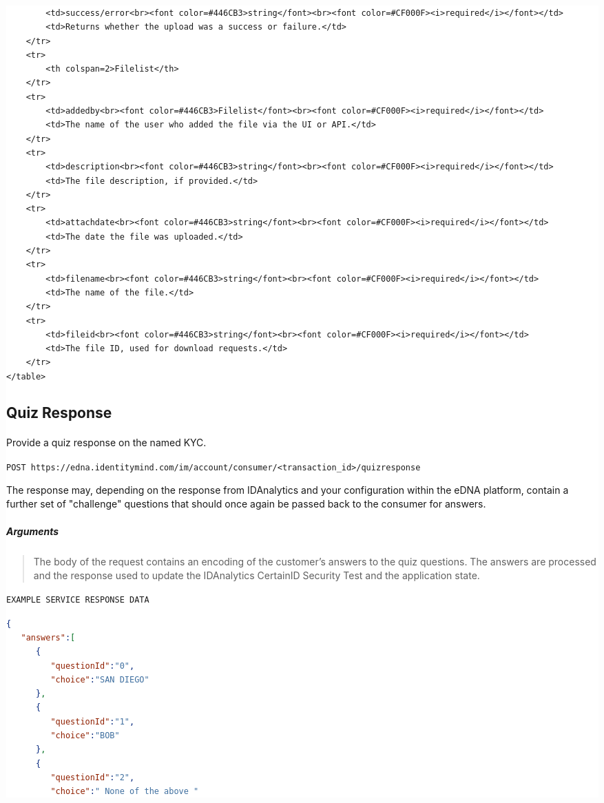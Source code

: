 			<td>success/error<br><font color=#446CB3>string</font><br><font color=#CF000F><i>required</i></font></td>
			<td>Returns whether the upload was a success or failure.</td>
		</tr>
		<tr>
			<th colspan=2>Filelist</th>
		</tr>
		<tr>
			<td>addedby<br><font color=#446CB3>Filelist</font><br><font color=#CF000F><i>required</i></font></td>
			<td>The name of the user who added the file via the UI or API.</td>
		</tr>
		<tr>
			<td>description<br><font color=#446CB3>string</font><br><font color=#CF000F><i>required</i></font></td>
			<td>The file description, if provided.</td>
		</tr>
		<tr>
			<td>attachdate<br><font color=#446CB3>string</font><br><font color=#CF000F><i>required</i></font></td>
			<td>The date the file was uploaded.</td>
		</tr>
		<tr>
			<td>filename<br><font color=#446CB3>string</font><br><font color=#CF000F><i>required</i></font></td>
			<td>The name of the file.</td>
		</tr>
		<tr>
			<td>fileid<br><font color=#446CB3>string</font><br><font color=#CF000F><i>required</i></font></td>
			<td>The file ID, used for download requests.</td>
		</tr>
	</table>

## Quiz Response

Provide a quiz response on the named KYC. 

`POST https://edna.identitymind.com/im/account/consumer/<transaction_id>/quizresponse`

<aside class="notice">The response may, depending on the response from IDAnalytics and your configuration within the eDNA platform, contain a further set of "challenge" questions that should once again be passed back to the consumer for answers.</aside>

##### Arguments

> The body of the request contains an encoding of the customer’s answers to the quiz questions. The answers are processed and the response used to update the IDAnalytics CertainID Security Test and the application state.

```code
EXAMPLE SERVICE RESPONSE DATA
```
```json
{
   "answers":[
      {
         "questionId":"0",
         "choice":"SAN DIEGO"
      },
      {
         "questionId":"1",
         "choice":"BOB"
      },
      {
         "questionId":"2",
         "choice":" None of the above "
```
